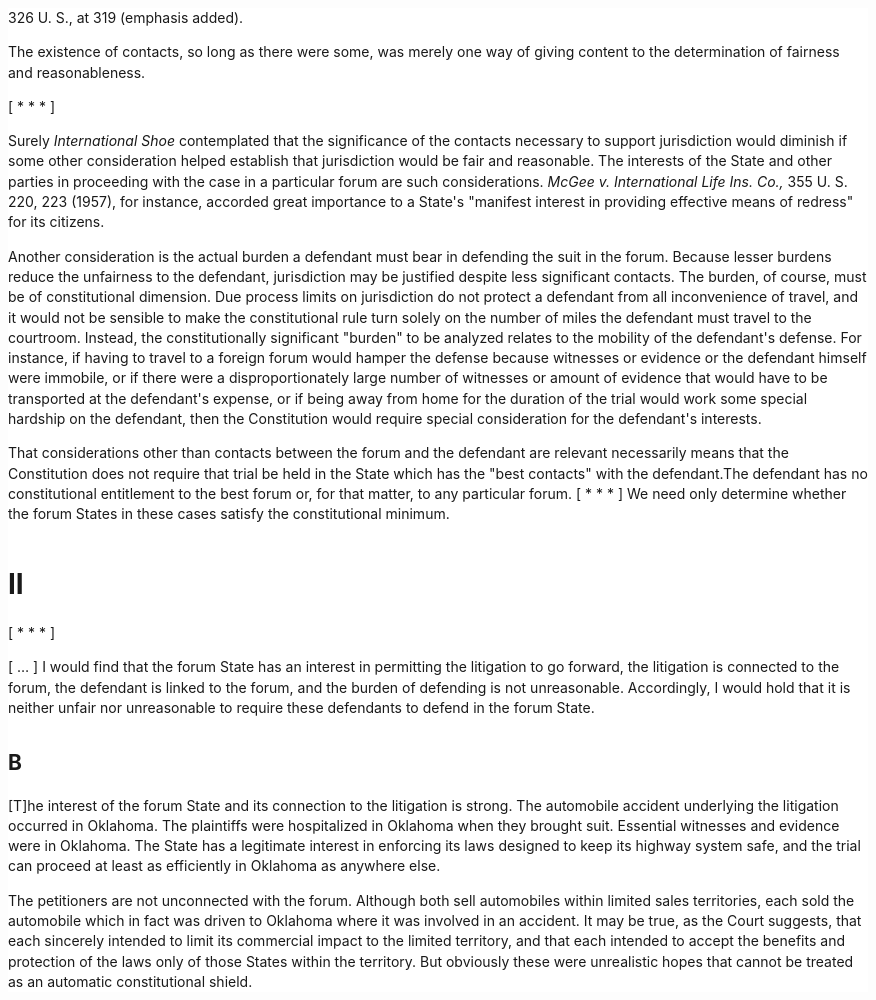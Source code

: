 326 U. S., at 319 (emphasis added).

The existence of contacts, so long as there were some, was merely one way of giving content to the determination of fairness and reasonableness.

[ * * * ]

Surely _International Shoe_ contemplated that the significance of the contacts necessary to support jurisdiction would diminish if some other consideration helped establish that jurisdiction would be fair and reasonable. The interests of the State and other parties in proceeding with the case in a particular forum are such considerations. _McGee v. International Life Ins. Co.,_ 355 U. S. 220, 223 (1957), for instance, accorded great importance to a State's "manifest interest in providing effective means of redress" for its citizens.

Another consideration is the actual burden a defendant must bear in defending the suit in the forum. Because lesser burdens reduce the unfairness to the defendant, jurisdiction may be justified despite less significant contacts. The burden, of course, must be of constitutional dimension. Due process limits on jurisdiction do not protect a defendant from all inconvenience of travel, and it would not be sensible to make the constitutional rule turn solely on the number of miles the defendant must travel to the courtroom. Instead, the constitutionally significant "burden" to be analyzed relates to the mobility of the defendant's defense. For instance, if having to travel to a foreign forum would hamper the defense because witnesses or evidence or the defendant himself were immobile, or if there were a disproportionately large number of witnesses or amount of evidence that would have to be transported at the defendant's expense, or if being away from home for the duration of the trial would work some special hardship on the defendant, then the Constitution would require special consideration for the defendant's interests.

That considerations other than contacts between the forum and the defendant are relevant necessarily means that the Constitution does not require that trial be held in the State which has the "best contacts" with the defendant.The defendant has no constitutional entitlement to the best forum or, for that matter, to any particular forum. [ * * * ] We need only determine whether the forum States in these cases satisfy the constitutional minimum.

# II

[ * * * ]

[ … ] I would find that the forum State has an interest in permitting the litigation to go forward, the litigation is connected to the forum, the defendant is linked to the forum, and the burden of defending is not unreasonable. Accordingly, I would hold that it is neither unfair nor unreasonable to require these defendants to defend in the forum State.

## B

[T]he interest of the forum State and its connection to the litigation is strong. The automobile accident underlying the litigation occurred in Oklahoma. The plaintiffs were hospitalized in Oklahoma when they brought suit. Essential witnesses and evidence were in Oklahoma. The State has a legitimate interest in enforcing its laws designed to keep its highway system safe, and the trial can proceed at least as efficiently in Oklahoma as anywhere else.

The petitioners are not unconnected with the forum. Although both sell automobiles within limited sales territories, each sold the automobile which in fact was driven to Oklahoma where it was involved in an accident. It may be true, as the Court suggests, that each sincerely intended to limit its commercial impact to the limited territory, and that each intended to accept the benefits and protection of the laws only of those States within the territory. But obviously these were unrealistic hopes that cannot be treated as an automatic constitutional shield.
